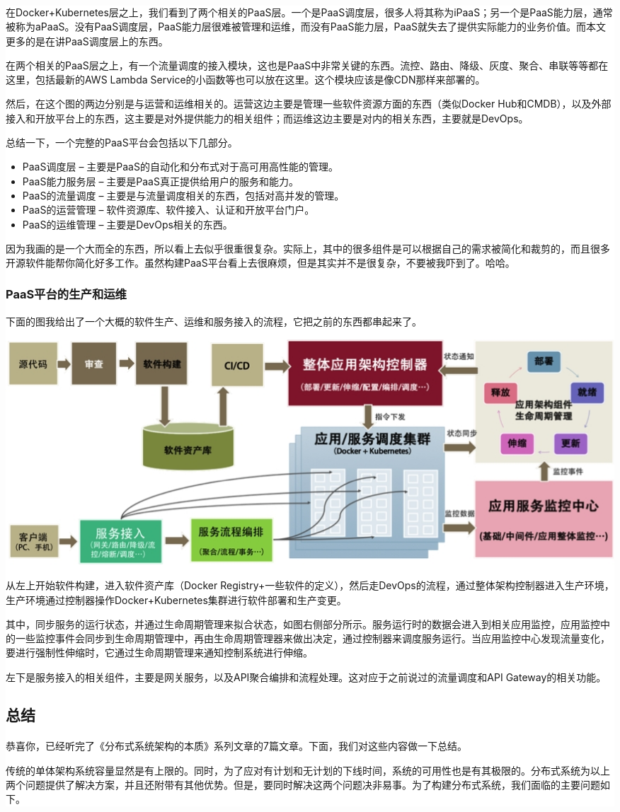 在Docker+Kubernetes层之上，我们看到了两个相关的PaaS层。一个是PaaS调度层，很多人将其称为iPaaS；另一个是PaaS能力层，通常被称为aPaaS。没有PaaS调度层，PaaS能力层很难被管理和运维，而没有PaaS能力层，PaaS就失去了提供实际能力的业务价值。而本文更多的是在讲PaaS调度层上的东西。

在两个相关的PaaS层之上，有一个流量调度的接入模块，这也是PaaS中非常关键的东西。流控、路由、降级、灰度、聚合、串联等等都在这里，包括最新的AWS Lambda Service的小函数等也可以放在这里。这个模块应该是像CDN那样来部署的。

然后，在这个图的两边分别是与运营和运维相关的。运营这边主要是管理一些软件资源方面的东西（类似Docker Hub和CMDB），以及外部接入和开放平台上的东西，这主要是对外提供能力的相关组件；而运维这边主要是对内的相关东西，主要就是DevOps。

总结一下，一个完整的PaaS平台会包括以下几部分。

- PaaS调度层 – 主要是PaaS的自动化和分布式对于高可用高性能的管理。
- PaaS能力服务层 – 主要是PaaS真正提供给用户的服务和能力。
- PaaS的流量调度 – 主要是与流量调度相关的东西，包括对高并发的管理。
- PaaS的运营管理 – 软件资源库、软件接入、认证和开放平台门户。
- PaaS的运维管理 – 主要是DevOps相关的东西。

因为我画的是一个大而全的东西，所以看上去似乎很重很复杂。实际上，其中的很多组件是可以根据自己的需求被简化和裁剪的，而且很多开源软件能帮你简化好多工作。虽然构建PaaS平台看上去很麻烦，但是其实并不是很复杂，不要被我吓到了。哈哈。

### PaaS平台的生产和运维

下面的图我给出了一个大概的软件生产、运维和服务接入的流程，它把之前的东西都串起来了。

![00047](./img/027-洞悉PaaS平台的本质.assets/00047-1718765766861-63.jpeg)

从左上开始软件构建，进入软件资产库（Docker Registry+一些软件的定义），然后走DevOps的流程，通过整体架构控制器进入生产环境，生产环境通过控制器操作Docker+Kubernetes集群进行软件部署和生产变更。

其中，同步服务的运行状态，并通过生命周期管理来拟合状态，如图右侧部分所示。服务运行时的数据会进入到相关应用监控，应用监控中的一些监控事件会同步到生命周期管理中，再由生命周期管理器来做出决定，通过控制器来调度服务运行。当应用监控中心发现流量变化，要进行强制性伸缩时，它通过生命周期管理来通知控制系统进行伸缩。

左下是服务接入的相关组件，主要是网关服务，以及API聚合编排和流程处理。这对应于之前说过的流量调度和API Gateway的相关功能。

## 总结

恭喜你，已经听完了《分布式系统架构的本质》系列文章的7篇文章。下面，我们对这些内容做一下总结。

传统的单体架构系统容量显然是有上限的。同时，为了应对有计划和无计划的下线时间，系统的可用性也是有其极限的。分布式系统为以上两个问题提供了解决方案，并且还附带有其他优势。但是，要同时解决这两个问题决非易事。为了构建分布式系统，我们面临的主要问题如下。
